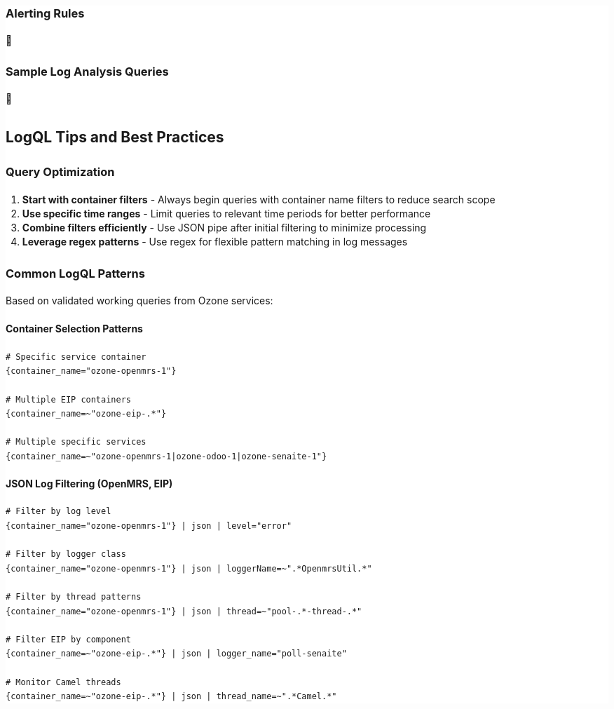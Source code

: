 ### Alerting Rules

🚧

### Sample Log Analysis Queries

🚧

## LogQL Tips and Best Practices

### Query Optimization

1. **Start with container filters** - Always begin queries with container name filters to reduce search scope
2. **Use specific time ranges** - Limit queries to relevant time periods for better performance  
3. **Combine filters efficiently** - Use JSON pipe after initial filtering to minimize processing
4. **Leverage regex patterns** - Use regex for flexible pattern matching in log messages

### Common LogQL Patterns

Based on validated working queries from Ozone services:

#### Container Selection Patterns
```logql
# Specific service container
{container_name="ozone-openmrs-1"}

# Multiple EIP containers
{container_name=~"ozone-eip-.*"}

# Multiple specific services
{container_name=~"ozone-openmrs-1|ozone-odoo-1|ozone-senaite-1"}
```

#### JSON Log Filtering (OpenMRS, EIP)
```logql
# Filter by log level
{container_name="ozone-openmrs-1"} | json | level="error"

# Filter by logger class
{container_name="ozone-openmrs-1"} | json | loggerName=~".*OpenmrsUtil.*"

# Filter by thread patterns
{container_name="ozone-openmrs-1"} | json | thread=~"pool-.*-thread-.*"

# Filter EIP by component
{container_name=~"ozone-eip-.*"} | json | logger_name="poll-senaite"

# Monitor Camel threads
{container_name=~"ozone-eip-.*"} | json | thread_name=~".*Camel.*"
```

